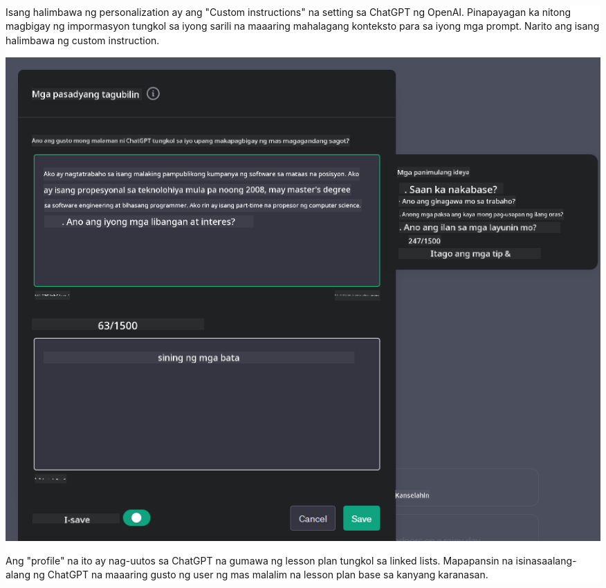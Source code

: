 Isang halimbawa ng personalization ay ang "Custom instructions" na setting sa ChatGPT ng OpenAI. Pinapayagan ka nitong magbigay ng impormasyon tungkol sa iyong sarili na maaaring mahalagang konteksto para sa iyong mga prompt. Narito ang isang halimbawa ng custom instruction.

![Custom Instructions Settings in ChatGPT](../../../translated_images/custom-instructions.b96f59aa69356fcfed456414221919e8996f93c90c20d0d58d1bc0221e3c909f.tl.png)

Ang "profile" na ito ay nag-uutos sa ChatGPT na gumawa ng lesson plan tungkol sa linked lists. Mapapansin na isinasaalang-alang ng ChatGPT na maaaring gusto ng user ng mas malalim na lesson plan base sa kanyang karanasan.
